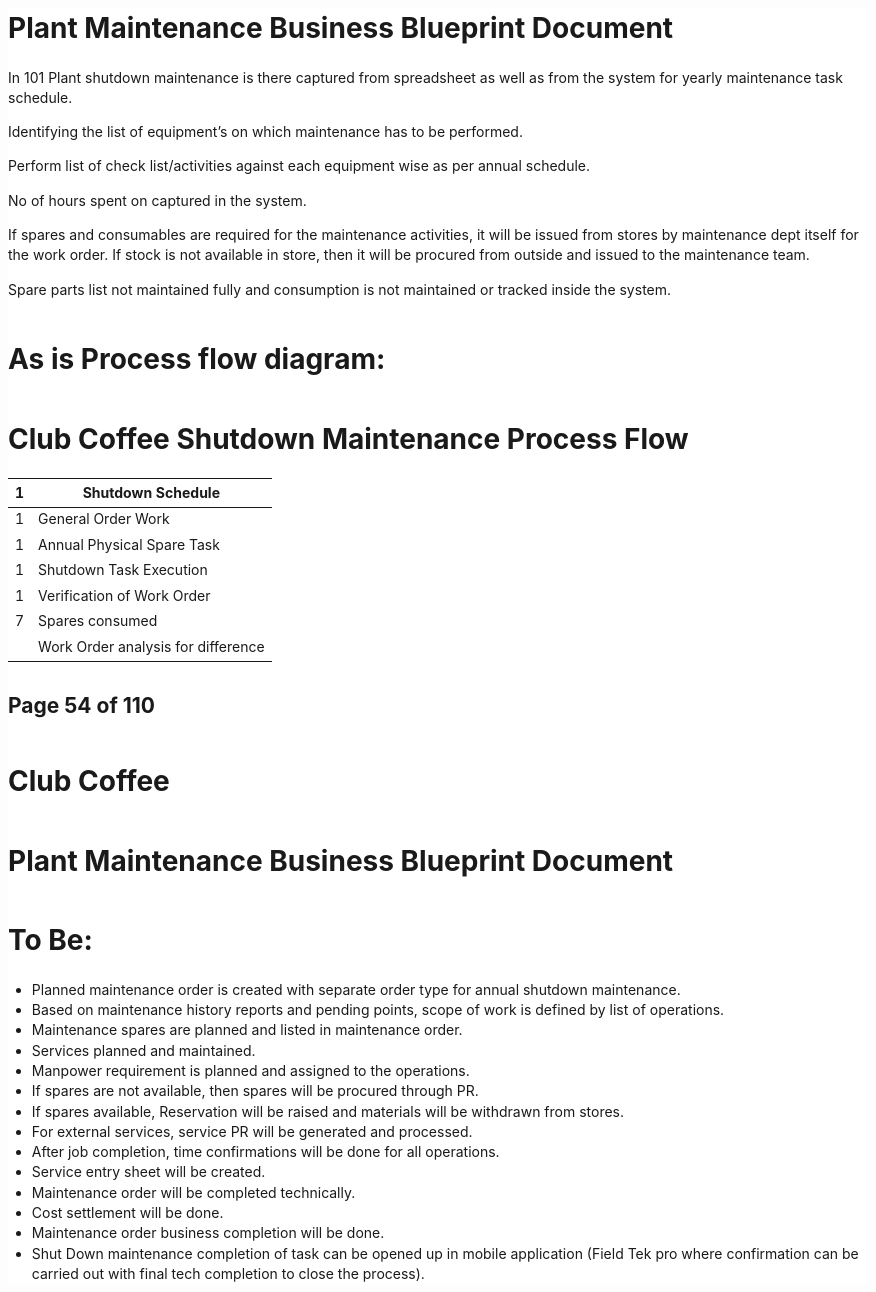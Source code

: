 # Plant Maintenance Business Blueprint Document

In 101 Plant shutdown maintenance is there captured from spreadsheet as well as from the system for yearly maintenance task schedule.

Identifying the list of equipment’s on which maintenance has to be performed.

Perform list of check list/activities against each equipment wise as per annual schedule.

No of hours spent on captured in the system.

If spares and consumables are required for the maintenance activities, it will be issued from stores by maintenance dept itself for the work order. If stock is not available in store, then it will be procured from outside and issued to the maintenance team.

Spare parts list not maintained fully and consumption is not maintained or tracked inside the system.

# As is Process flow diagram:

# Club Coffee Shutdown Maintenance Process Flow

|1|Shutdown Schedule|
|---|---|
|1|General Order Work|
|1|Annual Physical Spare Task|
|1|Shutdown Task Execution|
|1|Verification of Work Order|
|7|Spares consumed|
| |Work Order analysis for difference|

Page 54 of 110
---
# Club Coffee

# Plant Maintenance Business Blueprint Document

# To Be:

- Planned maintenance order is created with separate order type for annual shutdown maintenance.
- Based on maintenance history reports and pending points, scope of work is defined by list of operations.
- Maintenance spares are planned and listed in maintenance order.
- Services planned and maintained.
- Manpower requirement is planned and assigned to the operations.
- If spares are not available, then spares will be procured through PR.
- If spares available, Reservation will be raised and materials will be withdrawn from stores.
- For external services, service PR will be generated and processed.
- After job completion, time confirmations will be done for all operations.
- Service entry sheet will be created.
- Maintenance order will be completed technically.
- Cost settlement will be done.
- Maintenance order business completion will be done.
- Shut Down maintenance completion of task can be opened up in mobile application (Field Tek pro where confirmation can be carried out with final tech completion to close the process).
